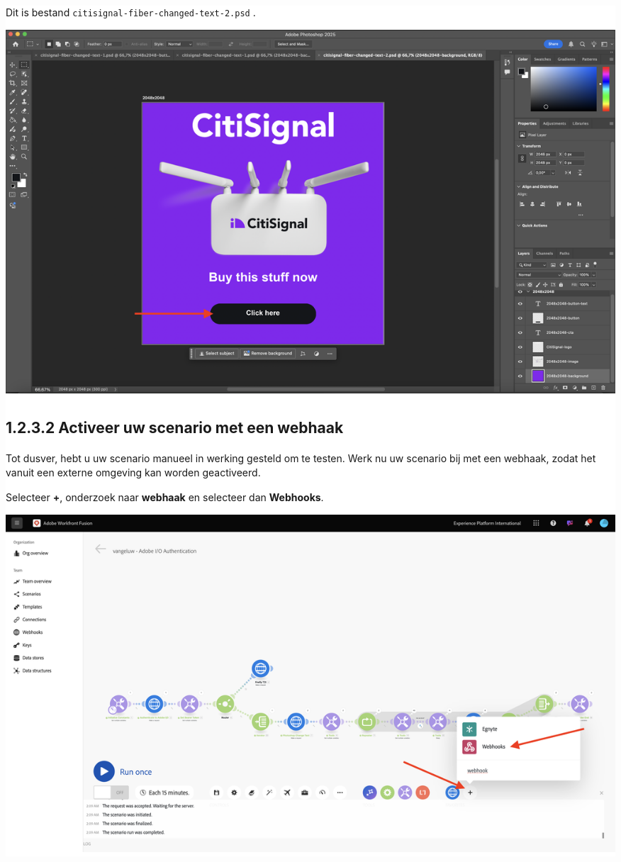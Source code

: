 Dit is bestand `citisignal-fiber-changed-text-2.psd` .

![&#x200B; WF Fusion &#x200B;](./images/wffusion215.png)

## 1.2.3.2 Activeer uw scenario met een webhaak

Tot dusver, hebt u uw scenario manueel in werking gesteld om te testen. Werk nu uw scenario bij met een webhaak, zodat het vanuit een externe omgeving kan worden geactiveerd.

Selecteer **+**, onderzoek naar **webhaak** en selecteer dan **Webhooks**.

![&#x200B; WF Fusion &#x200B;](./images/wffusion216.png)
